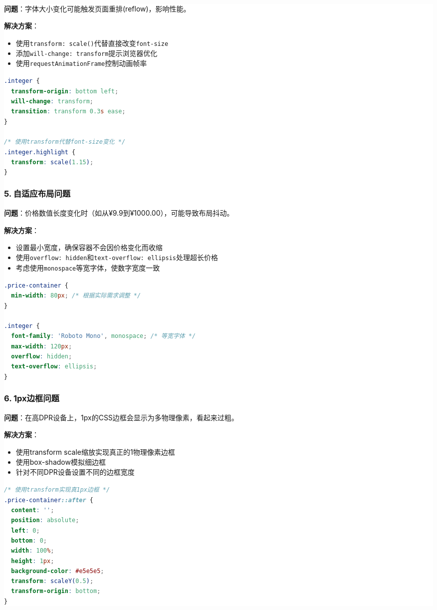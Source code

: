 **问题**：字体大小变化可能触发页面重排(reflow)，影响性能。

**解决方案**：
- 使用`transform: scale()`代替直接改变`font-size`
- 添加`will-change: transform`提示浏览器优化
- 使用`requestAnimationFrame`控制动画帧率

```css
.integer {
  transform-origin: bottom left;
  will-change: transform;
  transition: transform 0.3s ease;
}

/* 使用transform代替font-size变化 */
.integer.highlight {
  transform: scale(1.15);
}
```

### 5. 自适应布局问题

**问题**：价格数值长度变化时（如从¥9.9到¥1000.00），可能导致布局抖动。

**解决方案**：
- 设置最小宽度，确保容器不会因价格变化而收缩
- 使用`overflow: hidden`和`text-overflow: ellipsis`处理超长价格
- 考虑使用`monospace`等宽字体，使数字宽度一致

```css
.price-container {
  min-width: 80px; /* 根据实际需求调整 */
}

.integer {
  font-family: 'Roboto Mono', monospace; /* 等宽字体 */
  max-width: 120px;
  overflow: hidden;
  text-overflow: ellipsis;
}
```

### 6. 1px边框问题

**问题**：在高DPR设备上，1px的CSS边框会显示为多物理像素，看起来过粗。

**解决方案**：
- 使用transform scale缩放实现真正的1物理像素边框
- 使用box-shadow模拟细边框
- 针对不同DPR设备设置不同的边框宽度

```css
/* 使用transform实现真1px边框 */
.price-container::after {
  content: '';
  position: absolute;
  left: 0;
  bottom: 0;
  width: 100%;
  height: 1px;
  background-color: #e5e5e5;
  transform: scaleY(0.5);
  transform-origin: bottom;
}
```
